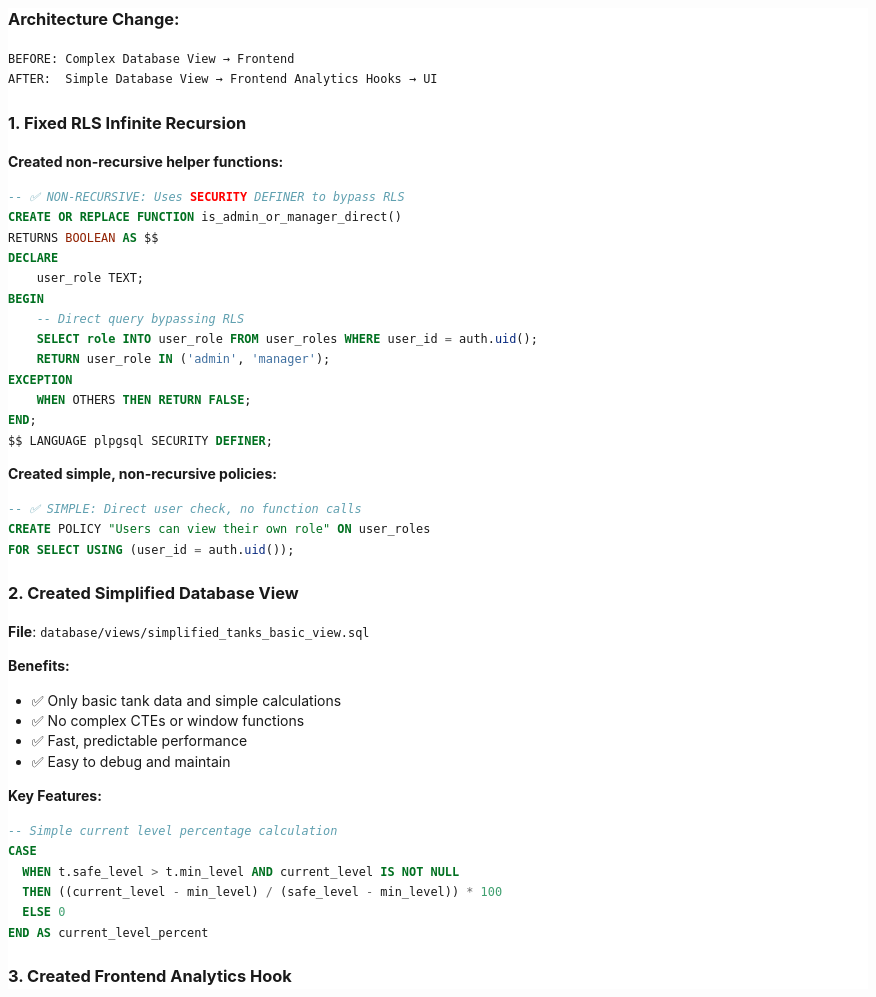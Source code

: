 ### **Architecture Change:**
```
BEFORE: Complex Database View → Frontend
AFTER:  Simple Database View → Frontend Analytics Hooks → UI
```

### **1. Fixed RLS Infinite Recursion**

**Created non-recursive helper functions:**
```sql
-- ✅ NON-RECURSIVE: Uses SECURITY DEFINER to bypass RLS
CREATE OR REPLACE FUNCTION is_admin_or_manager_direct()
RETURNS BOOLEAN AS $$
DECLARE
    user_role TEXT;
BEGIN
    -- Direct query bypassing RLS
    SELECT role INTO user_role FROM user_roles WHERE user_id = auth.uid();
    RETURN user_role IN ('admin', 'manager');
EXCEPTION
    WHEN OTHERS THEN RETURN FALSE;
END;
$$ LANGUAGE plpgsql SECURITY DEFINER;
```

**Created simple, non-recursive policies:**
```sql
-- ✅ SIMPLE: Direct user check, no function calls
CREATE POLICY "Users can view their own role" ON user_roles
FOR SELECT USING (user_id = auth.uid());
```

### **2. Created Simplified Database View**

**File**: `database/views/simplified_tanks_basic_view.sql`

**Benefits:**
- ✅ Only basic tank data and simple calculations
- ✅ No complex CTEs or window functions
- ✅ Fast, predictable performance
- ✅ Easy to debug and maintain

**Key Features:**
```sql
-- Simple current level percentage calculation
CASE 
  WHEN t.safe_level > t.min_level AND current_level IS NOT NULL
  THEN ((current_level - min_level) / (safe_level - min_level)) * 100
  ELSE 0
END AS current_level_percent
```

### **3. Created Frontend Analytics Hook**
